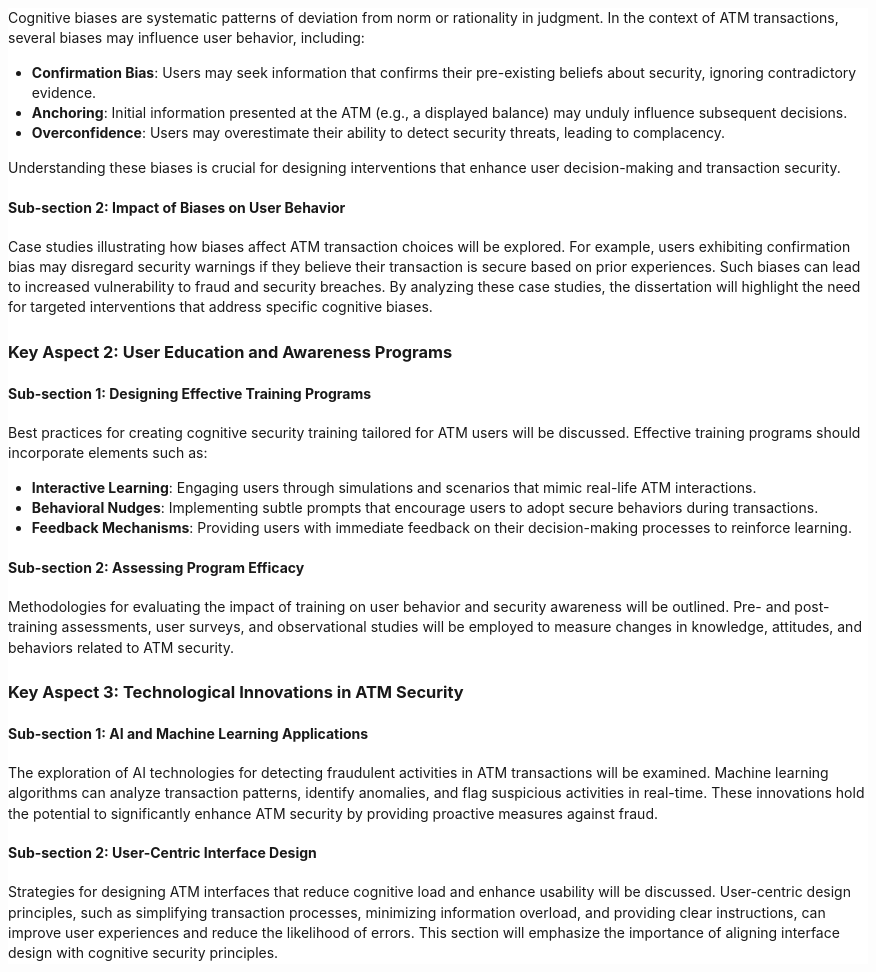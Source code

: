 Cognitive biases are systematic patterns of deviation from norm or rationality in judgment. In the context of ATM transactions, several biases may influence user behavior, including:

- **Confirmation Bias**: Users may seek information that confirms their pre-existing beliefs about security, ignoring contradictory evidence.
- **Anchoring**: Initial information presented at the ATM (e.g., a displayed balance) may unduly influence subsequent decisions.
- **Overconfidence**: Users may overestimate their ability to detect security threats, leading to complacency.

Understanding these biases is crucial for designing interventions that enhance user decision-making and transaction security.

#### Sub-section 2: Impact of Biases on User Behavior

Case studies illustrating how biases affect ATM transaction choices will be explored. For example, users exhibiting confirmation bias may disregard security warnings if they believe their transaction is secure based on prior experiences. Such biases can lead to increased vulnerability to fraud and security breaches. By analyzing these case studies, the dissertation will highlight the need for targeted interventions that address specific cognitive biases.

### Key Aspect 2: User Education and Awareness Programs

#### Sub-section 1: Designing Effective Training Programs

Best practices for creating cognitive security training tailored for ATM users will be discussed. Effective training programs should incorporate elements such as:

- **Interactive Learning**: Engaging users through simulations and scenarios that mimic real-life ATM interactions.
- **Behavioral Nudges**: Implementing subtle prompts that encourage users to adopt secure behaviors during transactions.
- **Feedback Mechanisms**: Providing users with immediate feedback on their decision-making processes to reinforce learning.

#### Sub-section 2: Assessing Program Efficacy

Methodologies for evaluating the impact of training on user behavior and security awareness will be outlined. Pre- and post-training assessments, user surveys, and observational studies will be employed to measure changes in knowledge, attitudes, and behaviors related to ATM security.

### Key Aspect 3: Technological Innovations in ATM Security

#### Sub-section 1: AI and Machine Learning Applications

The exploration of AI technologies for detecting fraudulent activities in ATM transactions will be examined. Machine learning algorithms can analyze transaction patterns, identify anomalies, and flag suspicious activities in real-time. These innovations hold the potential to significantly enhance ATM security by providing proactive measures against fraud.

#### Sub-section 2: User-Centric Interface Design

Strategies for designing ATM interfaces that reduce cognitive load and enhance usability will be discussed. User-centric design principles, such as simplifying transaction processes, minimizing information overload, and providing clear instructions, can improve user experiences and reduce the likelihood of errors. This section will emphasize the importance of aligning interface design with cognitive security principles.
